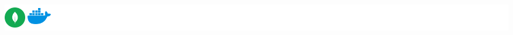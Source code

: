   <img src="./media/icons/mongodb.svg" alt="MongoDB" title="MongoDB" width="35" height="35" />
  <img src="./media/icons/docker.svg" alt="Docker" title="Docker" width="40" height="40" />
</p>
